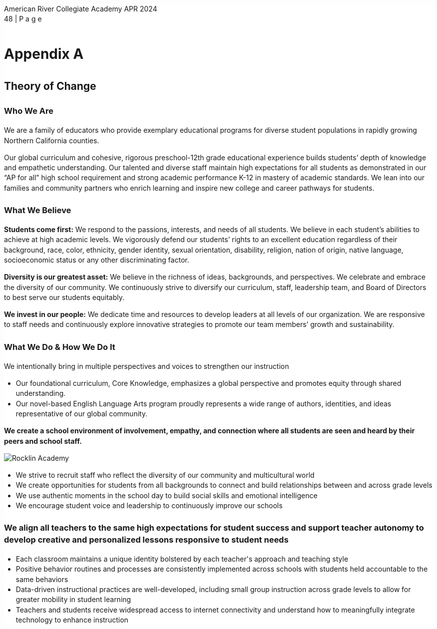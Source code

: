 
American River Collegiate Academy APR 2024  
48 | P a g e

# Appendix A
## Theory of Change

### Who We Are
We are a family of educators who provide exemplary educational programs for diverse student populations in rapidly growing Northern California counties.

Our global curriculum and cohesive, rigorous preschool-12th grade educational experience builds students’ depth of knowledge and empathetic understanding. Our talented and diverse staff maintain high expectations for all students as demonstrated in our “AP for all” high school requirement and strong academic performance K-12 in mastery of academic standards. We lean into our families and community partners who enrich learning and inspire new college and career pathways for students.

### What We Believe
**Students come first:** We respond to the passions, interests, and needs of all students. We believe in each student’s abilities to achieve at high academic levels. We vigorously defend our students’ rights to an excellent education regardless of their background, race, color, ethnicity, gender identity, sexual orientation, disability, religion, nation of origin, native language, socioeconomic status or any other discriminating factor.

**Diversity is our greatest asset:** We believe in the richness of ideas, backgrounds, and perspectives. We celebrate and embrace the diversity of our community. We continuously strive to diversify our curriculum, staff, leadership team, and Board of Directors to best serve our students equitably.

**We invest in our people:** We dedicate time and resources to develop leaders at all levels of our organization. We are responsive to staff needs and continuously explore innovative strategies to promote our team members’ growth and sustainability.

### What We Do & How We Do It
We intentionally bring in multiple perspectives and voices to strengthen our instruction
- Our foundational curriculum, Core Knowledge, emphasizes a global perspective and promotes equity through shared understanding.
- Our novel-based English Language Arts program proudly represents a wide range of authors, identities, and ideas representative of our global community.

**We create a school environment of involvement, empathy, and connection where all students are seen and heard by their peers and school staff.**

![Rocklin Academy](https://rocklinacademy.com/wp-content/uploads/2021/01/Rocklin-Academy-Logo.png)

- We strive to recruit staff who reflect the diversity of our community and multicultural world
- We create opportunities for students from all backgrounds to connect and build relationships between and across grade levels
- We use authentic moments in the school day to build social skills and emotional intelligence
- We encourage student voice and leadership to continuously improve our schools

### We align all teachers to the same high expectations for student success and support teacher autonomy to develop creative and personalized lessons responsive to student needs
- Each classroom maintains a unique identity bolstered by each teacher's approach and teaching style
- Positive behavior routines and processes are consistently implemented across schools with students held accountable to the same behaviors
- Data-driven instructional practices are well-developed, including small group instruction across grade levels to allow for greater mobility in student learning
- Teachers and students receive widespread access to internet connectivity and understand how to meaningfully integrate technology to enhance instruction
